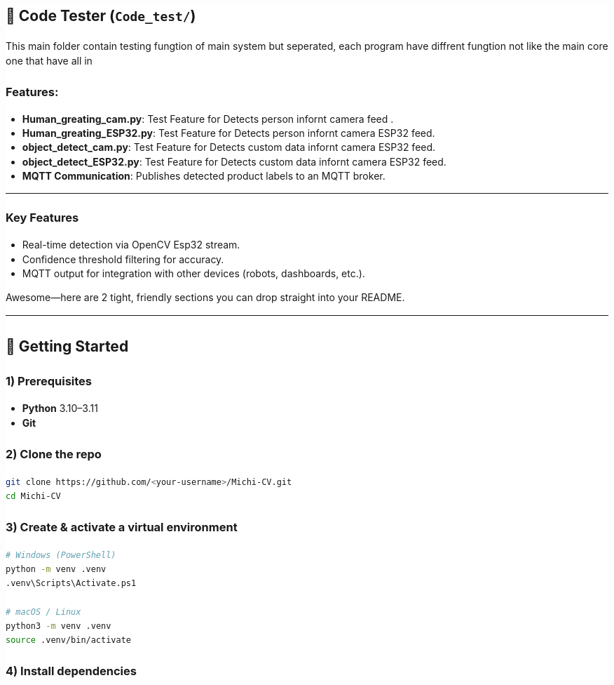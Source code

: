 
## 🚀 Code Tester (`Code_test/`)

This main folder contain testing fungtion of main system but seperated, each program have diffrent fungtion not like the main core one that have all in 

### Features:


- **Human_greating_cam.py**: Test Feature for Detects person infornt camera feed .
- **Human_greating_ESP32.py**: Test Feature for Detects person infornt camera ESP32 feed.
- **object_detect_cam.py**: Test Feature for Detects custom data infornt camera ESP32 feed.
- **object_detect_ESP32.py**: Test Feature for Detects custom data infornt camera ESP32 feed.
- **MQTT Communication**: Publishes detected product labels to an MQTT broker.

---

### Key Features

- Real-time detection via OpenCV Esp32 stream.
- Confidence threshold filtering for accuracy.
- MQTT output for integration with other devices (robots, dashboards, etc.).

Awesome—here are 2 tight, friendly sections you can drop straight into your README.

---

## 🚀 Getting Started

### 1) Prerequisites

* **Python** 3.10–3.11
* **Git**

### 2) Clone the repo

```bash
git clone https://github.com/<your-username>/Michi-CV.git
cd Michi-CV
```

### 3) Create & activate a virtual environment

```bash
# Windows (PowerShell)
python -m venv .venv
.venv\Scripts\Activate.ps1

# macOS / Linux
python3 -m venv .venv
source .venv/bin/activate
```

### 4) Install dependencies
